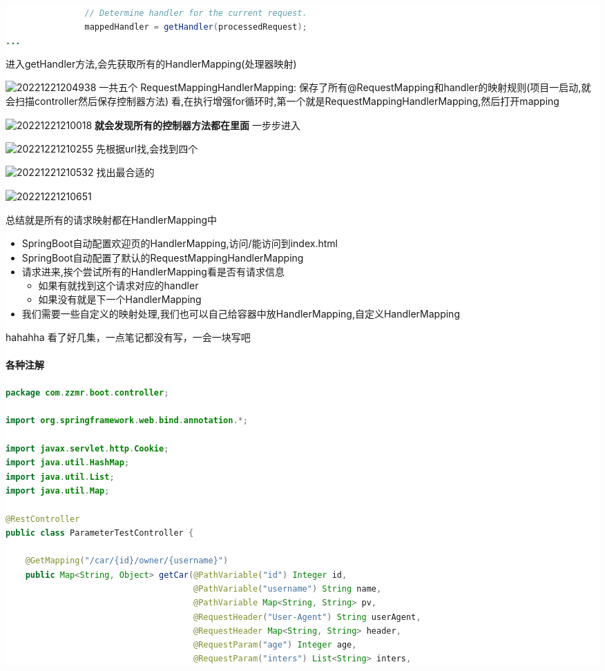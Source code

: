```java
				// Determine handler for the current request.
				mappedHandler = getHandler(processedRequest);
...
```

进入getHandler方法,会先获取所有的HandlerMapping(处理器映射)



![20221221204938](https://gcore.jsdelivr.net/gh/jimmy66886/picgo_two@main/img/20221221204938.png)
一共五个
RequestMappingHandlerMapping: 保存了所有@RequestMapping和handler的映射规则(项目一启动,就会扫描controller然后保存控制器方法)
看,在执行增强for循环时,第一个就是RequestMappingHandlerMapping,然后打开mapping



![20221221210018](https://gcore.jsdelivr.net/gh/jimmy66886/picgo_two@main/img/20221221210018.png)
**就会发现所有的控制器方法都在里面**
一步步进入



![20221221210255](https://gcore.jsdelivr.net/gh/jimmy66886/picgo_two@main/img/20221221210255.png)
先根据url找,会找到四个



![20221221210532](https://gcore.jsdelivr.net/gh/jimmy66886/picgo_two@main/img/20221221210532.png)
找出最合适的



![20221221210651](https://gcore.jsdelivr.net/gh/jimmy66886/picgo_two@main/img/20221221210651.png)

总结就是所有的请求映射都在HandlerMapping中

- SpringBoot自动配置欢迎页的HandlerMapping,访问/能访问到index.html
- SpringBoot自动配置了默认的RequestMappingHandlerMapping
- 请求进来,挨个尝试所有的HandlerMapping看是否有请求信息
  - 如果有就找到这个请求对应的handler
  - 如果没有就是下一个HandlerMapping
- 我们需要一些自定义的映射处理,我们也可以自己给容器中放HandlerMapping,自定义HandlerMapping

hahahha
看了好几集，一点笔记都没有写，一会一块写吧

#### 各种注解

```java
package com.zzmr.boot.controller;

import org.springframework.web.bind.annotation.*;

import javax.servlet.http.Cookie;
import java.util.HashMap;
import java.util.List;
import java.util.Map;

@RestController
public class ParameterTestController {

    @GetMapping("/car/{id}/owner/{username}")
    public Map<String, Object> getCar(@PathVariable("id") Integer id,
                                      @PathVariable("username") String name,
                                      @PathVariable Map<String, String> pv,
                                      @RequestHeader("User-Agent") String userAgent,
                                      @RequestHeader Map<String, String> header,
                                      @RequestParam("age") Integer age,
                                      @RequestParam("inters") List<String> inters,
```